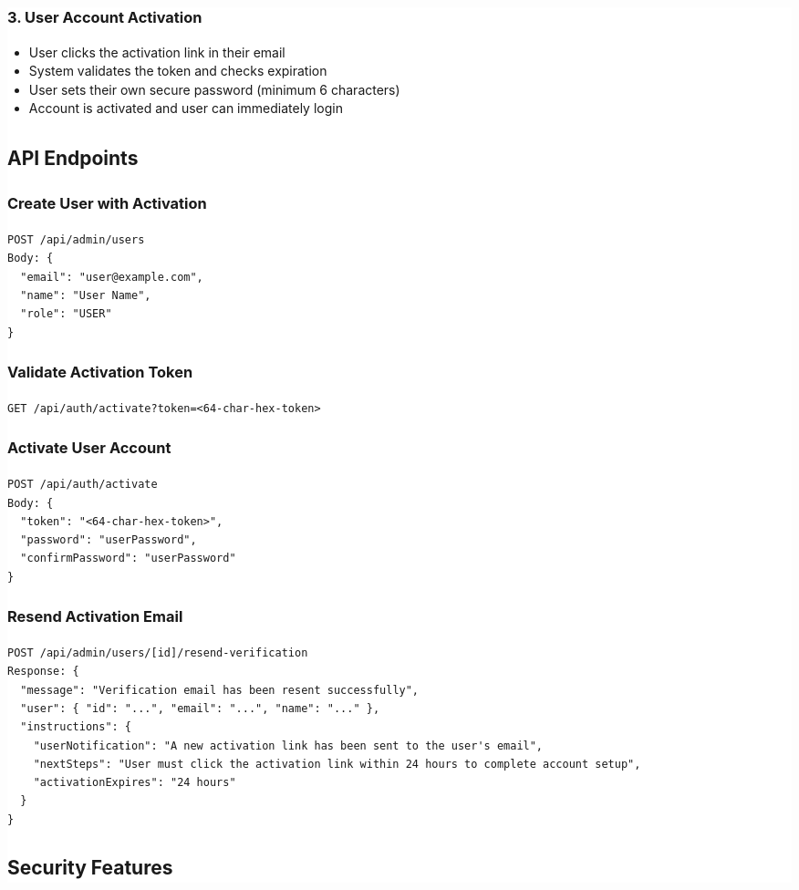 ### 3. User Account Activation

- User clicks the activation link in their email
- System validates the token and checks expiration
- User sets their own secure password (minimum 6 characters)
- Account is activated and user can immediately login

## API Endpoints

### Create User with Activation

```
POST /api/admin/users
Body: {
  "email": "user@example.com",
  "name": "User Name",
  "role": "USER"
}
```

### Validate Activation Token

```
GET /api/auth/activate?token=<64-char-hex-token>
```

### Activate User Account

```
POST /api/auth/activate
Body: {
  "token": "<64-char-hex-token>",
  "password": "userPassword",
  "confirmPassword": "userPassword"
}
```

### Resend Activation Email

```
POST /api/admin/users/[id]/resend-verification
Response: {
  "message": "Verification email has been resent successfully",
  "user": { "id": "...", "email": "...", "name": "..." },
  "instructions": {
    "userNotification": "A new activation link has been sent to the user's email",
    "nextSteps": "User must click the activation link within 24 hours to complete account setup",
    "activationExpires": "24 hours"
  }
}
```

## Security Features
